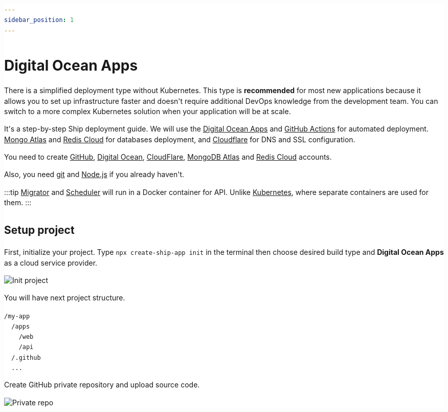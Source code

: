 ```yaml
---
sidebar_position: 1
---
```


# Digital Ocean Apps

There is a simplified deployment type without Kubernetes. This type is **recommended** for most new applications because it allows you to set up infrastructure faster and doesn't require additional DevOps knowledge from the development team. You can switch to a more complex Kubernetes solution when your application will be at scale.

It's a step-by-step Ship deployment guide. We will use the [Digital Ocean Apps](https://www.digitalocean.com/products/app-platform) and [GitHub Actions](https://github.com/features/actions) for automated deployment. [Mongo Atlas](https://www.mongodb.com/) and [Redis Cloud](https://redis.com/try-free/) for databases deployment, and [Cloudflare](https://www.cloudflare.com/) for DNS and SSL configuration.

You need to create [GitHub](https://github.com/), [Digital Ocean](https://www.digitalocean.com/), [CloudFlare](https://www.cloudflare.com/), [MongoDB Atlas](https://www.mongodb.com/cloud/atlas/register) and [Redis Cloud](https://redis.com/try-free/) accounts.

Also, you need [git](https://git-scm.com/) and [Node.js](https://nodejs.org/en/) if you already haven't.

:::tip
[Migrator](https://github.com/docs/migrator.md) and [Scheduler](https://github.com/docs/scheduler.md) will run in a Docker container for API. Unlike [Kubernetes](https://github.com/docs/deployment/kubernetes/digital-ocean.md), where separate containers are used for them.
:::

## Setup project

First, initialize your project. Type ```npx create-ship-app init``` in the terminal then choose desired build type and **Digital Ocean Apps** as a cloud service provider.

![Init project](/img/deployment/digital-ocean-apps/init-project.png)

You will have next project structure.

```shell
/my-app
  /apps
    /web
    /api
  /.github
  ...
```

Create GitHub private repository and upload source code.

![Private repo](/img/deployment/digital-ocean/private-repo.png)
